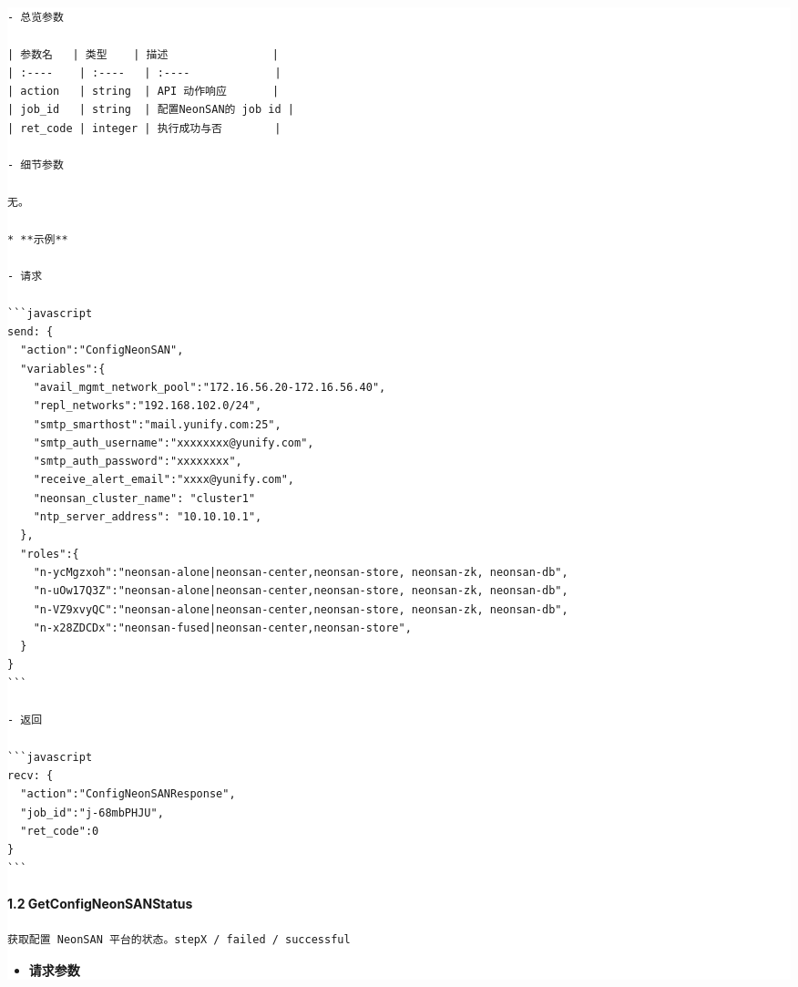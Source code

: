     - 总览参数

    | 参数名   | 类型    | 描述                |
    | :----    | :----   | :----             |
    | action   | string  | API 动作响应       |
    | job_id   | string  | 配置NeonSAN的 job id |
    | ret_code | integer | 执行成功与否        |

    - 细节参数

    无。

    * **示例**

    - 请求

    ```javascript
    send: {
      "action":"ConfigNeonSAN",
      "variables":{
        "avail_mgmt_network_pool":"172.16.56.20-172.16.56.40",
        "repl_networks":"192.168.102.0/24",
        "smtp_smarthost":"mail.yunify.com:25",
        "smtp_auth_username":"xxxxxxxx@yunify.com",
        "smtp_auth_password":"xxxxxxxx",
        "receive_alert_email":"xxxx@yunify.com",
        "neonsan_cluster_name": "cluster1"
        "ntp_server_address": "10.10.10.1",
      },
      "roles":{
        "n-ycMgzxoh":"neonsan-alone|neonsan-center,neonsan-store, neonsan-zk, neonsan-db",
        "n-uOw17Q3Z":"neonsan-alone|neonsan-center,neonsan-store, neonsan-zk, neonsan-db",
        "n-VZ9xvyQC":"neonsan-alone|neonsan-center,neonsan-store, neonsan-zk, neonsan-db",
        "n-x28ZDCDx":"neonsan-fused|neonsan-center,neonsan-store",
      }
    }
    ```

    - 返回

    ```javascript
    recv: {
      "action":"ConfigNeonSANResponse",
      "job_id":"j-68mbPHJU",
      "ret_code":0
    }
    ```

#### 1.2 GetConfigNeonSANStatus

    获取配置 NeonSAN 平台的状态。stepX / failed / successful

* **请求参数**
